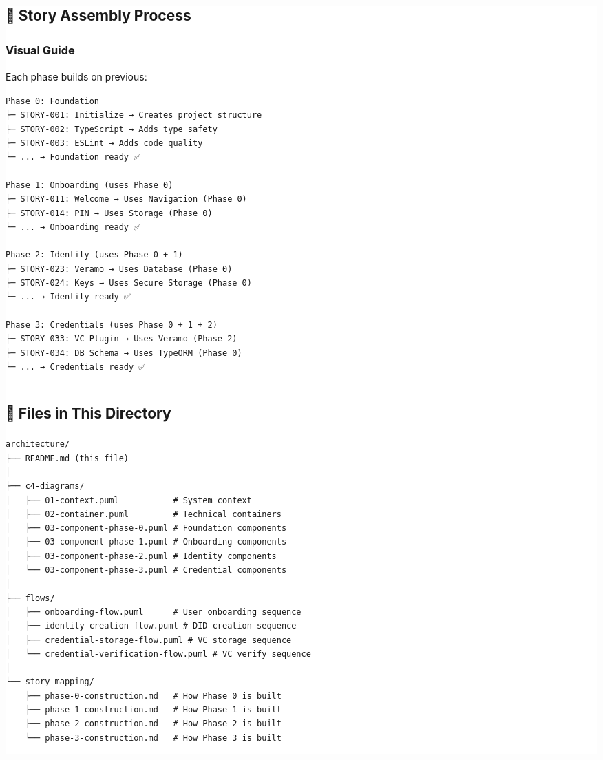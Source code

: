 
## 🎯 Story Assembly Process

### Visual Guide

Each phase builds on previous:

```
Phase 0: Foundation
├─ STORY-001: Initialize → Creates project structure
├─ STORY-002: TypeScript → Adds type safety
├─ STORY-003: ESLint → Adds code quality
└─ ... → Foundation ready ✅

Phase 1: Onboarding (uses Phase 0)
├─ STORY-011: Welcome → Uses Navigation (Phase 0)
├─ STORY-014: PIN → Uses Storage (Phase 0)
└─ ... → Onboarding ready ✅

Phase 2: Identity (uses Phase 0 + 1)
├─ STORY-023: Veramo → Uses Database (Phase 0)
├─ STORY-024: Keys → Uses Secure Storage (Phase 0)
└─ ... → Identity ready ✅

Phase 3: Credentials (uses Phase 0 + 1 + 2)
├─ STORY-033: VC Plugin → Uses Veramo (Phase 2)
├─ STORY-034: DB Schema → Uses TypeORM (Phase 0)
└─ ... → Credentials ready ✅
```

---

## 📝 Files in This Directory

```
architecture/
├── README.md (this file)
│
├── c4-diagrams/
│   ├── 01-context.puml           # System context
│   ├── 02-container.puml         # Technical containers
│   ├── 03-component-phase-0.puml # Foundation components
│   ├── 03-component-phase-1.puml # Onboarding components
│   ├── 03-component-phase-2.puml # Identity components
│   └── 03-component-phase-3.puml # Credential components
│
├── flows/
│   ├── onboarding-flow.puml      # User onboarding sequence
│   ├── identity-creation-flow.puml # DID creation sequence
│   ├── credential-storage-flow.puml # VC storage sequence
│   └── credential-verification-flow.puml # VC verify sequence
│
└── story-mapping/
    ├── phase-0-construction.md   # How Phase 0 is built
    ├── phase-1-construction.md   # How Phase 1 is built
    ├── phase-2-construction.md   # How Phase 2 is built
    └── phase-3-construction.md   # How Phase 3 is built
```

---
